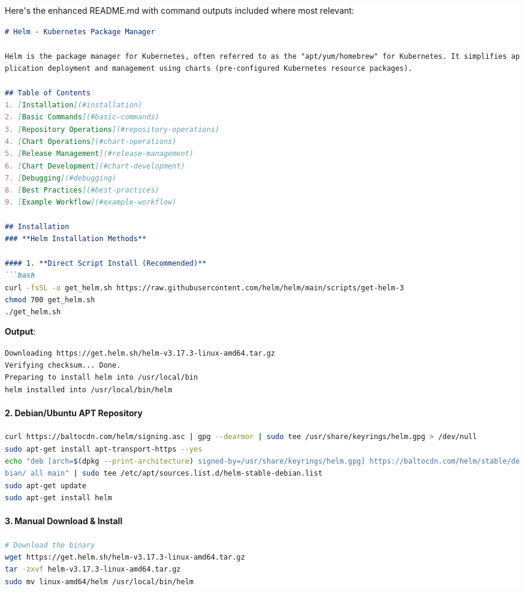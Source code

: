 Here's the enhanced README.md with command outputs included where most relevant:

```markdown
# Helm - Kubernetes Package Manager

Helm is the package manager for Kubernetes, often referred to as the "apt/yum/homebrew" for Kubernetes. It simplifies application deployment and management using charts (pre-configured Kubernetes resource packages).

## Table of Contents
1. [Installation](#installation)
2. [Basic Commands](#basic-commands)
3. [Repository Operations](#repository-operations)
4. [Chart Operations](#chart-operations)
5. [Release Management](#release-management)
6. [Chart Development](#chart-development)
7. [Debugging](#debugging)
8. [Best Practices](#best-practices)
9. [Example Workflow](#example-workflow)

## Installation
### **Helm Installation Methods**

#### 1. **Direct Script Install (Recommended)**
```bash
curl -fsSL -o get_helm.sh https://raw.githubusercontent.com/helm/helm/main/scripts/get-helm-3
chmod 700 get_helm.sh
./get_helm.sh
```
**Output**:
```
Downloading https://get.helm.sh/helm-v3.17.3-linux-amd64.tar.gz
Verifying checksum... Done.
Preparing to install helm into /usr/local/bin
helm installed into /usr/local/bin/helm
```

#### 2. **Debian/Ubuntu APT Repository**
```bash
curl https://baltocdn.com/helm/signing.asc | gpg --dearmor | sudo tee /usr/share/keyrings/helm.gpg > /dev/null
sudo apt-get install apt-transport-https --yes
echo "deb [arch=$(dpkg --print-architecture) signed-by=/usr/share/keyrings/helm.gpg] https://baltocdn.com/helm/stable/debian/ all main" | sudo tee /etc/apt/sources.list.d/helm-stable-debian.list
sudo apt-get update
sudo apt-get install helm
```

#### 3. **Manual Download & Install**
```bash
# Download the binary
wget https://get.helm.sh/helm-v3.17.3-linux-amd64.tar.gz
tar -zxvf helm-v3.17.3-linux-amd64.tar.gz
sudo mv linux-amd64/helm /usr/local/bin/helm
```
